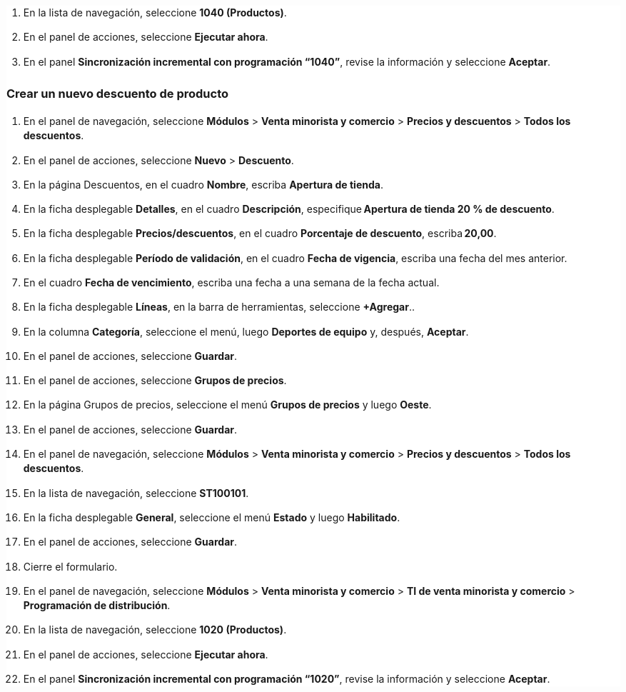 1. En la lista de navegación, seleccione **1040 (Productos)**.

1. En el panel de acciones, seleccione **Ejecutar ahora**.

1. En el panel **Sincronización incremental con programación “1040”**, revise la información y seleccione **Aceptar**.

### Crear un nuevo descuento de producto

1. En el panel de navegación, seleccione **Módulos** > **Venta minorista y comercio** > **Precios y descuentos** > **Todos los descuentos**.

1. En el panel de acciones, seleccione **Nuevo** > **Descuento**.

1. En la página Descuentos, en el cuadro **Nombre**, escriba **Apertura de tienda**.

1. En la ficha desplegable **Detalles**, en el cuadro **Descripción**, especifique **Apertura de tienda 20 % de descuento**.

1. En la ficha desplegable **Precios/descuentos**, en el cuadro **Porcentaje de descuento**, escriba **20,00**.

1. En la ficha desplegable **Período de validación**, en el cuadro **Fecha de vigencia**, escriba una fecha del mes anterior.

1. En el cuadro **Fecha de vencimiento**, escriba una fecha a una semana de la fecha actual.

1. En la ficha desplegable **Líneas**, en la barra de herramientas, seleccione **+Agregar**..

1. En la columna **Categoría**, seleccione el menú, luego **Deportes de equipo** y, después, **Aceptar**.

1. En el panel de acciones, seleccione **Guardar**.

1. En el panel de acciones, seleccione **Grupos de precios**.

1. En la página Grupos de precios, seleccione el menú **Grupos de precios** y luego **Oeste**.

1. En el panel de acciones, seleccione **Guardar**.

1. En el panel de navegación, seleccione **Módulos** > **Venta minorista y comercio** > **Precios y descuentos** > **Todos los descuentos**.

1. En la lista de navegación, seleccione **ST100101**.

1. En la ficha desplegable **General**, seleccione el menú **Estado** y luego **Habilitado**.

1. En el panel de acciones, seleccione **Guardar**.

1. Cierre el formulario.

1. En el panel de navegación, seleccione **Módulos** > **Venta minorista y comercio** > **TI de venta minorista y comercio** > **Programación de distribución**.

1. En la lista de navegación, seleccione **1020 (Productos)**.

1. En el panel de acciones, seleccione **Ejecutar ahora**.

1. En el panel **Sincronización incremental con programación “1020”**, revise la información y seleccione **Aceptar**.
